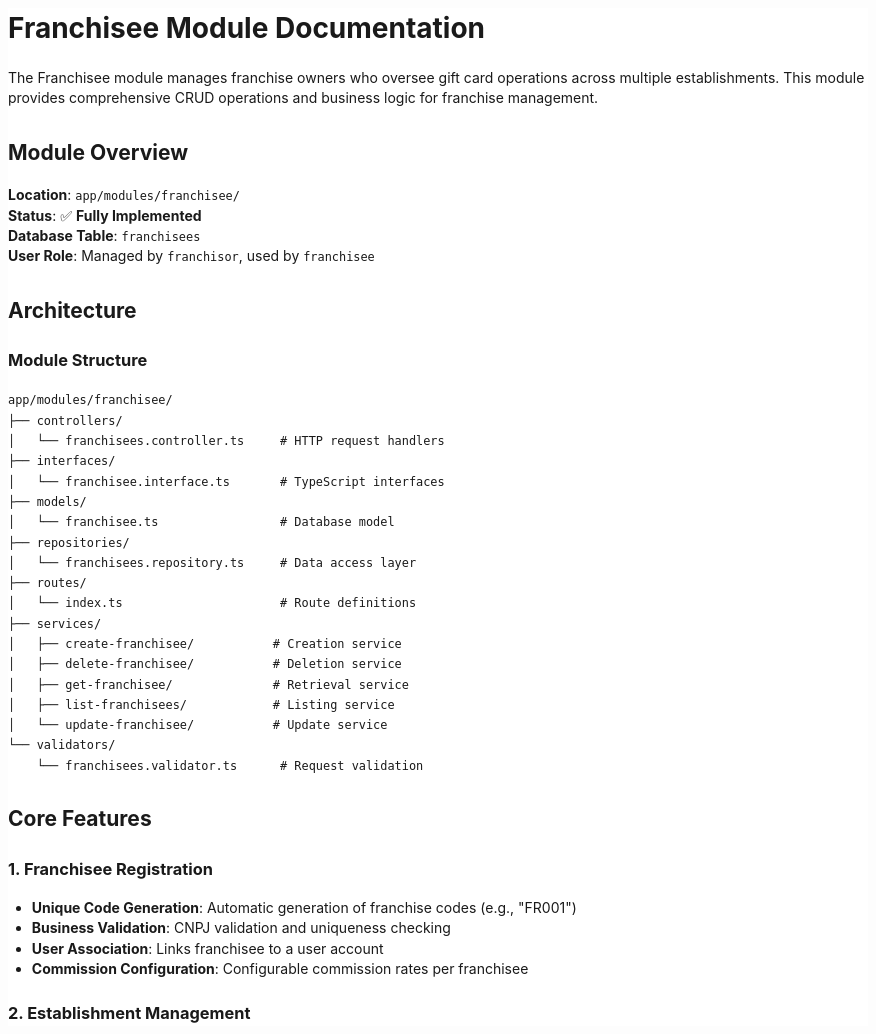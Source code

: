 # Franchisee Module Documentation

The Franchisee module manages franchise owners who oversee gift card operations across multiple establishments. This
module provides comprehensive CRUD operations and business logic for franchise management.

## Module Overview

**Location**: `app/modules/franchisee/`  
**Status**: ✅ **Fully Implemented**  
**Database Table**: `franchisees`  
**User Role**: Managed by `franchisor`, used by `franchisee`

## Architecture

### Module Structure

```
app/modules/franchisee/
├── controllers/
│   └── franchisees.controller.ts     # HTTP request handlers
├── interfaces/
│   └── franchisee.interface.ts       # TypeScript interfaces
├── models/
│   └── franchisee.ts                 # Database model
├── repositories/
│   └── franchisees.repository.ts     # Data access layer
├── routes/
│   └── index.ts                      # Route definitions
├── services/
│   ├── create-franchisee/           # Creation service
│   ├── delete-franchisee/           # Deletion service
│   ├── get-franchisee/              # Retrieval service
│   ├── list-franchisees/            # Listing service
│   └── update-franchisee/           # Update service
└── validators/
    └── franchisees.validator.ts      # Request validation
```

## Core Features

### 1. Franchisee Registration

- **Unique Code Generation**: Automatic generation of franchise codes (e.g., "FR001")
- **Business Validation**: CNPJ validation and uniqueness checking
- **User Association**: Links franchisee to a user account
- **Commission Configuration**: Configurable commission rates per franchisee

### 2. Establishment Management
